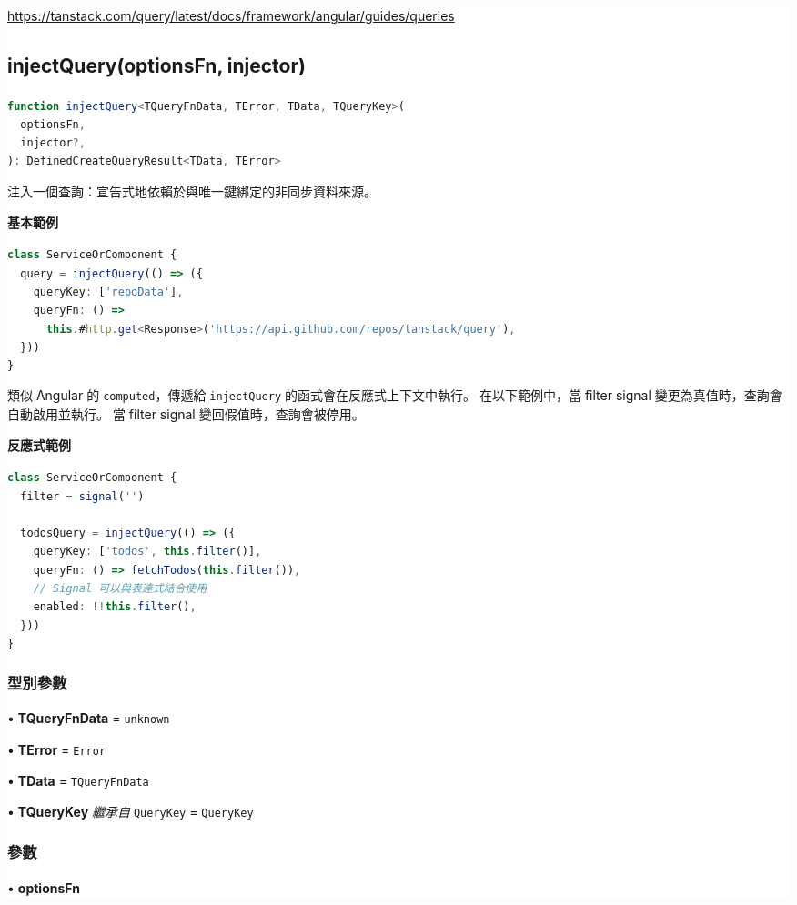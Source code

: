 https://tanstack.com/query/latest/docs/framework/angular/guides/queries

## injectQuery(optionsFn, injector)

```ts
function injectQuery<TQueryFnData, TError, TData, TQueryKey>(
  optionsFn,
  injector?,
): DefinedCreateQueryResult<TData, TError>
```

注入一個查詢：宣告式地依賴於與唯一鍵綁定的非同步資料來源。

**基本範例**

```ts
class ServiceOrComponent {
  query = injectQuery(() => ({
    queryKey: ['repoData'],
    queryFn: () =>
      this.#http.get<Response>('https://api.github.com/repos/tanstack/query'),
  }))
}
```

類似 Angular 的 `computed`，傳遞給 `injectQuery` 的函式會在反應式上下文中執行。
在以下範例中，當 filter signal 變更為真值時，查詢會自動啟用並執行。
當 filter signal 變回假值時，查詢會被停用。

**反應式範例**

```ts
class ServiceOrComponent {
  filter = signal('')

  todosQuery = injectQuery(() => ({
    queryKey: ['todos', this.filter()],
    queryFn: () => fetchTodos(this.filter()),
    // Signal 可以與表達式結合使用
    enabled: !!this.filter(),
  }))
}
```

### 型別參數

• **TQueryFnData** = `unknown`

• **TError** = `Error`

• **TData** = `TQueryFnData`

• **TQueryKey** _繼承自_ `QueryKey` = `QueryKey`

### 參數

• **optionsFn**
